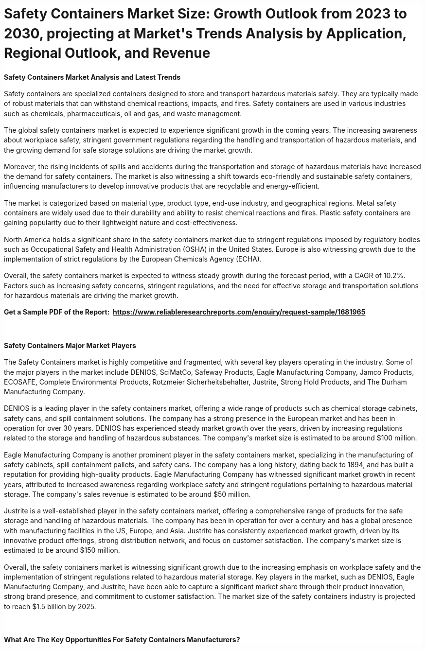 <p><h1>Safety Containers Market Size: Growth Outlook from 2023 to 2030, projecting at Market's Trends Analysis by Application, Regional Outlook, and Revenue</h1></p><p><strong>Safety Containers Market Analysis and Latest Trends</strong></p>
<p><p>Safety containers are specialized containers designed to store and transport hazardous materials safely. They are typically made of robust materials that can withstand chemical reactions, impacts, and fires. Safety containers are used in various industries such as chemicals, pharmaceuticals, oil and gas, and waste management.</p><p>The global safety containers market is expected to experience significant growth in the coming years. The increasing awareness about workplace safety, stringent government regulations regarding the handling and transportation of hazardous materials, and the growing demand for safe storage solutions are driving the market growth.</p><p>Moreover, the rising incidents of spills and accidents during the transportation and storage of hazardous materials have increased the demand for safety containers. The market is also witnessing a shift towards eco-friendly and sustainable safety containers, influencing manufacturers to develop innovative products that are recyclable and energy-efficient.</p><p>The market is categorized based on material type, product type, end-use industry, and geographical regions. Metal safety containers are widely used due to their durability and ability to resist chemical reactions and fires. Plastic safety containers are gaining popularity due to their lightweight nature and cost-effectiveness.</p><p>North America holds a significant share in the safety containers market due to stringent regulations imposed by regulatory bodies such as Occupational Safety and Health Administration (OSHA) in the United States. Europe is also witnessing growth due to the implementation of strict regulations by the European Chemicals Agency (ECHA).</p><p>Overall, the safety containers market is expected to witness steady growth during the forecast period, with a CAGR of 10.2%. Factors such as increasing safety concerns, stringent regulations, and the need for effective storage and transportation solutions for hazardous materials are driving the market growth.</p></p>
<p><strong>Get a Sample PDF of the Report:&nbsp; <a href="https://www.reliableresearchreports.com/enquiry/request-sample/1681965">https://www.reliableresearchreports.com/enquiry/request-sample/1681965</a></strong></p>
<p>&nbsp;</p>
<p><strong>Safety Containers Major Market Players</strong></p>
<p><p>The Safety Containers market is highly competitive and fragmented, with several key players operating in the industry. Some of the major players in the market include DENIOS, SciMatCo, Safeway Products, Eagle Manufacturing Company, Jamco Products, ECOSAFE, Complete Environmental Products, Rotzmeier Sicherheitsbehalter, Justrite, Strong Hold Products, and The Durham Manufacturing Company.</p><p>DENIOS is a leading player in the safety containers market, offering a wide range of products such as chemical storage cabinets, safety cans, and spill containment solutions. The company has a strong presence in the European market and has been in operation for over 30 years. DENIOS has experienced steady market growth over the years, driven by increasing regulations related to the storage and handling of hazardous substances. The company's market size is estimated to be around $100 million.</p><p>Eagle Manufacturing Company is another prominent player in the safety containers market, specializing in the manufacturing of safety cabinets, spill containment pallets, and safety cans. The company has a long history, dating back to 1894, and has built a reputation for providing high-quality products. Eagle Manufacturing Company has witnessed significant market growth in recent years, attributed to increased awareness regarding workplace safety and stringent regulations pertaining to hazardous material storage. The company's sales revenue is estimated to be around $50 million.</p><p>Justrite is a well-established player in the safety containers market, offering a comprehensive range of products for the safe storage and handling of hazardous materials. The company has been in operation for over a century and has a global presence with manufacturing facilities in the US, Europe, and Asia. Justrite has consistently experienced market growth, driven by its innovative product offerings, strong distribution network, and focus on customer satisfaction. The company's market size is estimated to be around $150 million.</p><p>Overall, the safety containers market is witnessing significant growth due to the increasing emphasis on workplace safety and the implementation of stringent regulations related to hazardous material storage. Key players in the market, such as DENIOS, Eagle Manufacturing Company, and Justrite, have been able to capture a significant market share through their product innovation, strong brand presence, and commitment to customer satisfaction. The market size of the safety containers industry is projected to reach $1.5 billion by 2025.</p></p>
<p>&nbsp;</p>
<p><strong>What Are The Key Opportunities For Safety Containers Manufacturers?</strong></p>